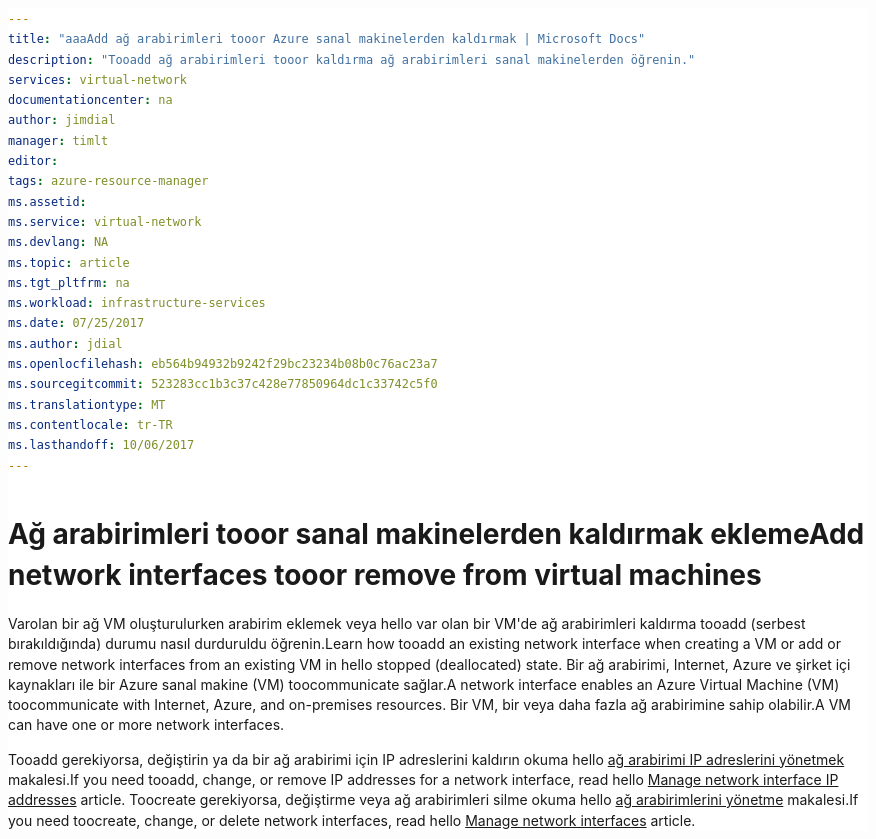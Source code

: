 ```yaml
---
title: "aaaAdd ağ arabirimleri tooor Azure sanal makinelerden kaldırmak | Microsoft Docs"
description: "Tooadd ağ arabirimleri tooor kaldırma ağ arabirimleri sanal makinelerden öğrenin."
services: virtual-network
documentationcenter: na
author: jimdial
manager: timlt
editor: 
tags: azure-resource-manager
ms.assetid: 
ms.service: virtual-network
ms.devlang: NA
ms.topic: article
ms.tgt_pltfrm: na
ms.workload: infrastructure-services
ms.date: 07/25/2017
ms.author: jdial
ms.openlocfilehash: eb564b94932b9242f29bc23234b08b0c76ac23a7
ms.sourcegitcommit: 523283cc1b3c37c428e77850964dc1c33742c5f0
ms.translationtype: MT
ms.contentlocale: tr-TR
ms.lasthandoff: 10/06/2017
---
```

# <a name="add-network-interfaces-tooor-remove-from-virtual-machines"></a><span data-ttu-id="87632-103">Ağ arabirimleri tooor sanal makinelerden kaldırmak ekleme</span><span class="sxs-lookup"><span data-stu-id="87632-103">Add network interfaces tooor remove from virtual machines</span></span>

<span data-ttu-id="87632-104">Varolan bir ağ VM oluşturulurken arabirim eklemek veya hello var olan bir VM'de ağ arabirimleri kaldırma tooadd (serbest bırakıldığında) durumu nasıl durduruldu öğrenin.</span><span class="sxs-lookup"><span data-stu-id="87632-104">Learn how tooadd an existing network interface when creating a VM or add or remove network interfaces from an existing VM in hello stopped (deallocated) state.</span></span> <span data-ttu-id="87632-105">Bir ağ arabirimi, Internet, Azure ve şirket içi kaynakları ile bir Azure sanal makine (VM) toocommunicate sağlar.</span><span class="sxs-lookup"><span data-stu-id="87632-105">A network interface enables an Azure Virtual Machine (VM) toocommunicate with Internet, Azure, and on-premises resources.</span></span> <span data-ttu-id="87632-106">Bir VM, bir veya daha fazla ağ arabirimine sahip olabilir.</span><span class="sxs-lookup"><span data-stu-id="87632-106">A VM can have one or more network interfaces.</span></span> 

<span data-ttu-id="87632-107">Tooadd gerekiyorsa, değiştirin ya da bir ağ arabirimi için IP adreslerini kaldırın okuma hello [ağ arabirimi IP adreslerini yönetmek](virtual-network-network-interface-addresses.md) makalesi.</span><span class="sxs-lookup"><span data-stu-id="87632-107">If you need tooadd, change, or remove IP addresses for a network interface, read hello [Manage network interface IP addresses](virtual-network-network-interface-addresses.md) article.</span></span> <span data-ttu-id="87632-108">Toocreate gerekiyorsa, değiştirme veya ağ arabirimleri silme okuma hello [ağ arabirimlerini yönetme](virtual-network-network-interface.md) makalesi.</span><span class="sxs-lookup"><span data-stu-id="87632-108">If you need toocreate, change, or delete network interfaces, read hello [Manage network interfaces](virtual-network-network-interface.md) article.</span></span>
